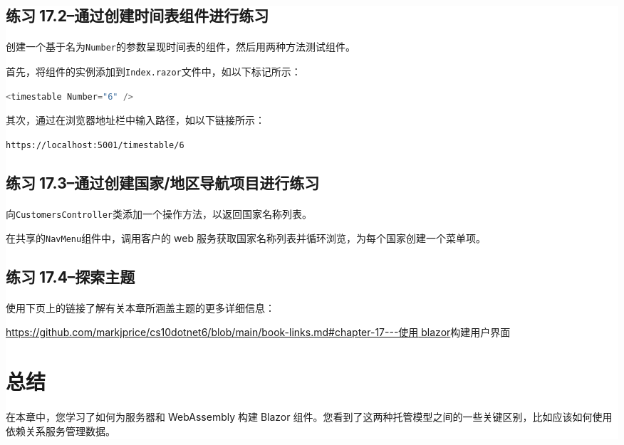 ## 练习 17.2–通过创建时间表组件进行练习

创建一个基于名为`Number`的参数呈现时间表的组件，然后用两种方法测试组件。

首先，将组件的实例添加到`Index.razor`文件中，如以下标记所示：

```cs
<timestable Number="6" /> 
```

其次，通过在浏览器地址栏中输入路径，如以下链接所示：

`https://localhost:5001/timestable/6`

## 练习 17.3–通过创建国家/地区导航项目进行练习

向`CustomersController`类添加一个操作方法，以返回国家名称列表。

在共享的`NavMenu`组件中，调用客户的 web 服务获取国家名称列表并循环浏览，为每个国家创建一个菜单项。

## 练习 17.4–探索主题

使用下页上的链接了解有关本章所涵盖主题的更多详细信息：

[https://github.com/markjprice/cs10dotnet6/blob/main/book-links.md#chapter-17---使用 blazor](https://github.com/markjprice/cs10dotnet6/blob/main/book-links.md#chapter-17---building-user-interfaces-using-blazor)构建用户界面

# 总结

在本章中，您学习了如何为服务器和 WebAssembly 构建 Blazor 组件。您看到了这两种托管模型之间的一些关键区别，比如应该如何使用依赖关系服务管理数据。